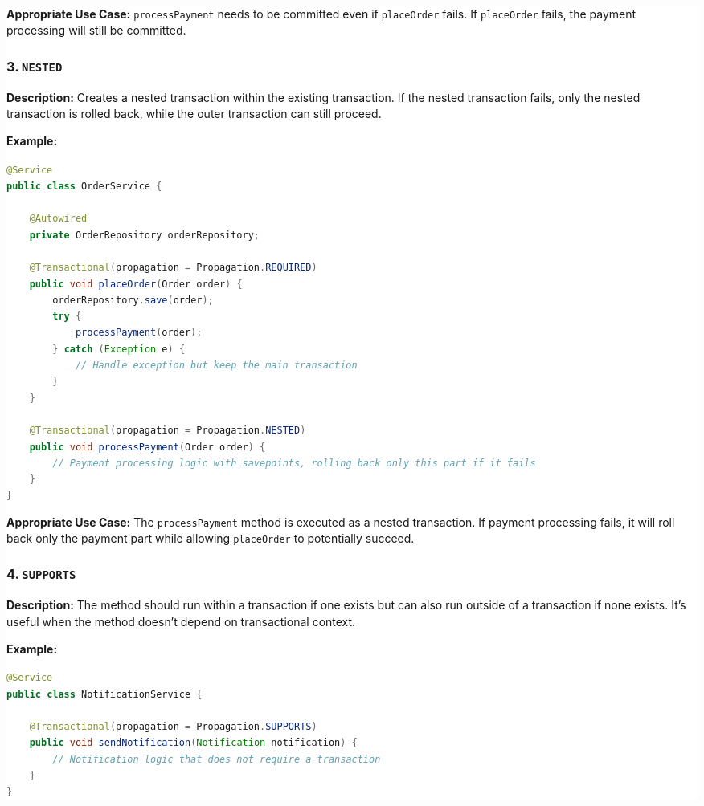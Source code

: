 **Appropriate Use Case:** `processPayment` needs to be committed even if `placeOrder` fails. If `placeOrder` fails, the payment processing will still be committed.

### 3. `NESTED`

**Description:** Creates a nested transaction within the existing transaction. If the nested transaction fails, only the nested transaction is rolled back, while the outer transaction can still proceed.

**Example:**

```java
@Service
public class OrderService {

    @Autowired
    private OrderRepository orderRepository;

    @Transactional(propagation = Propagation.REQUIRED)
    public void placeOrder(Order order) {
        orderRepository.save(order);
        try {
            processPayment(order);
        } catch (Exception e) {
            // Handle exception but keep the main transaction
        }
    }

    @Transactional(propagation = Propagation.NESTED)
    public void processPayment(Order order) {
        // Payment processing logic with savepoints, rolling back only this part if it fails
    }
}
```

**Appropriate Use Case:** The `processPayment` method is executed as a nested transaction. If payment processing fails, it will roll back only the payment part while allowing `placeOrder` to potentially succeed.

### 4. `SUPPORTS`

**Description:** The method should run within a transaction if one exists but can also run outside of a transaction if none exists. It’s useful when the method doesn’t depend on transactional context.

**Example:**

```java
@Service
public class NotificationService {

    @Transactional(propagation = Propagation.SUPPORTS)
    public void sendNotification(Notification notification) {
        // Notification logic that does not require a transaction
    }
}
```
